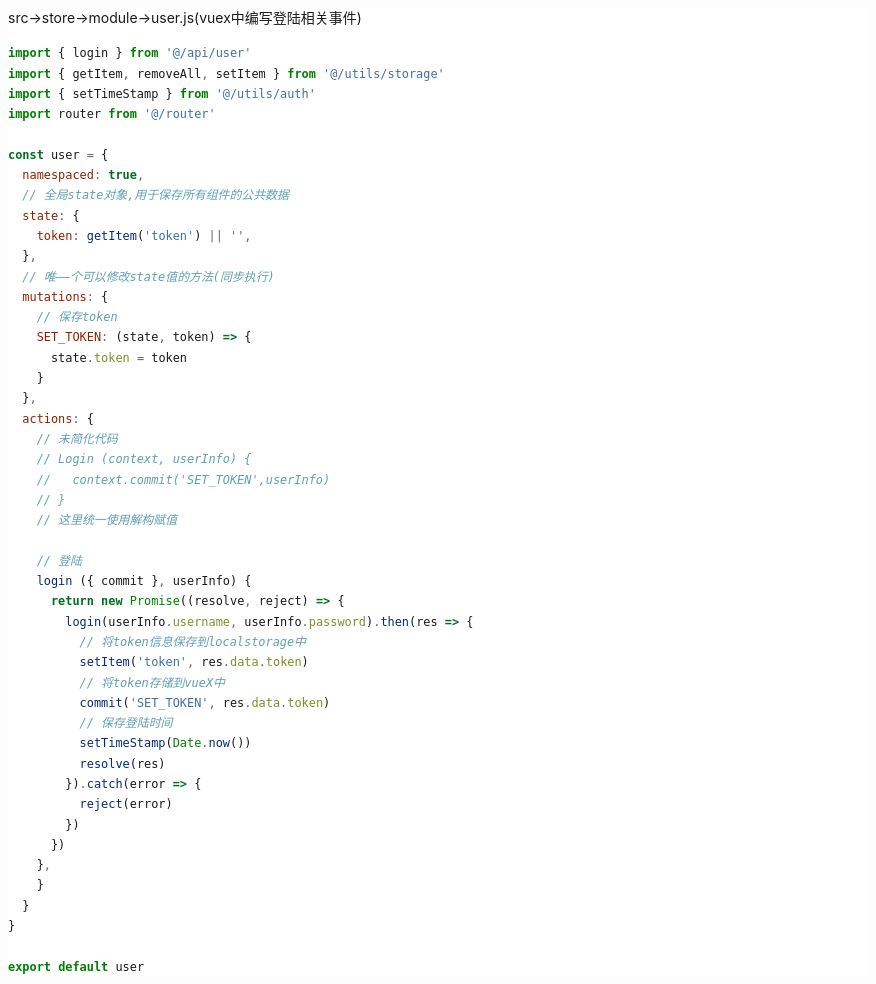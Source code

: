 src->store->module->user.js(vuex中编写登陆相关事件)

```javascript
import { login } from '@/api/user'
import { getItem, removeAll, setItem } from '@/utils/storage'
import { setTimeStamp } from '@/utils/auth'
import router from '@/router'

const user = {
  namespaced: true,
  // 全局state对象,用于保存所有组件的公共数据
  state: {
    token: getItem('token') || '',
  },
  // 唯——个可以修改state值的方法(同步执行)
  mutations: {
    // 保存token
    SET_TOKEN: (state, token) => {
      state.token = token
    }
  },
  actions: {
    // 未简化代码
    // Login (context, userInfo) {
    //   context.commit('SET_TOKEN',userInfo)
    // }
    // 这里统一使用解构赋值

    // 登陆
    login ({ commit }, userInfo) {
      return new Promise((resolve, reject) => {
        login(userInfo.username, userInfo.password).then(res => {
          // 将token信息保存到localstorage中
          setItem('token', res.data.token)
          // 将token存储到vueX中
          commit('SET_TOKEN', res.data.token)
          // 保存登陆时间
          setTimeStamp(Date.now())
          resolve(res)
        }).catch(error => {
          reject(error)
        })
      })
    },
    }
  }
}

export default user

```
